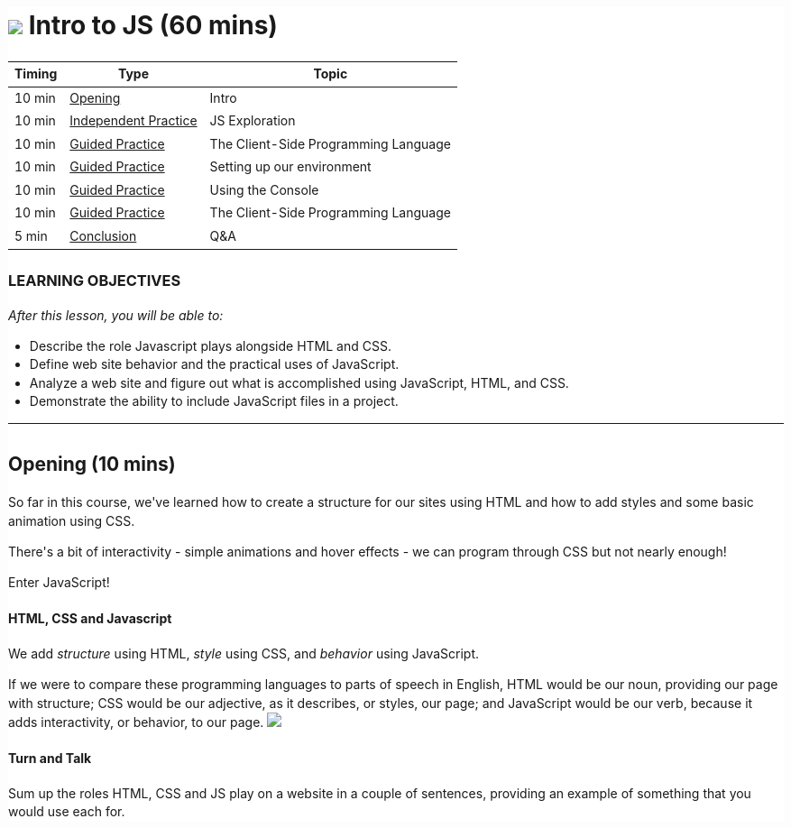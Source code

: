 # ![](https://ga-dash.s3.amazonaws.com/production/assets/logo-9f88ae6c9c3871690e33280fcf557f33.png) Intro to JS (60 mins)



| Timing | Type | Topic |
| --- | --- | --- |
| 10 min | [Opening](#opening) | Intro |
| 10 min | [Independent Practice](#independent-practice) | JS Exploration |
| 10 min | [Guided Practice](#client-side-programming) | The Client-Side Programming Language |
| 10 min | [Guided Practice](#environment) | Setting up our environment |
| 10 min | [Guided Practice](#console) | Using the Console |
| 10 min | [Guided Practice](#client-side-programming) | The Client-Side Programming Language |
| 5 min | [Conclusion](#conclusion) |Q&A |

### LEARNING OBJECTIVES
*After this lesson, you will be able to:*

- Describe the role Javascript plays alongside HTML and CSS.
- Define web site behavior and the practical uses of JavaScript.
- Analyze a web site and figure out what is accomplished using JavaScript, HTML, and CSS.
- Demonstrate the ability to include JavaScript files in a project.

---
<a name="opening"></a>
## Opening (10 mins)
So far in this course, we've learned how to create a structure for our sites using HTML and how to add styles and some basic animation using CSS. 

There's a bit of interactivity - simple animations and hover effects - we can program through CSS but not nearly enough! 

Enter JavaScript!

#### HTML, CSS and Javascript

We add _structure_ using HTML, _style_ using CSS, and _behavior_ using JavaScript. 

If we were to compare these programming languages to parts of speech in English, HTML would be our noun, providing our page with structure; CSS would be our adjective, as it describes, or styles, our page; and JavaScript would be our verb, because it adds interactivity, or behavior, to our page. ![](http://circuits-assets.generalassemb.ly/prod/asset/4593/Slide-26-HTML-CSS-JS-Annotated.svg)

#### Turn and Talk

Sum up the roles HTML, CSS and JS play on a website in a couple of sentences, providing an example of something that you would use each for.
